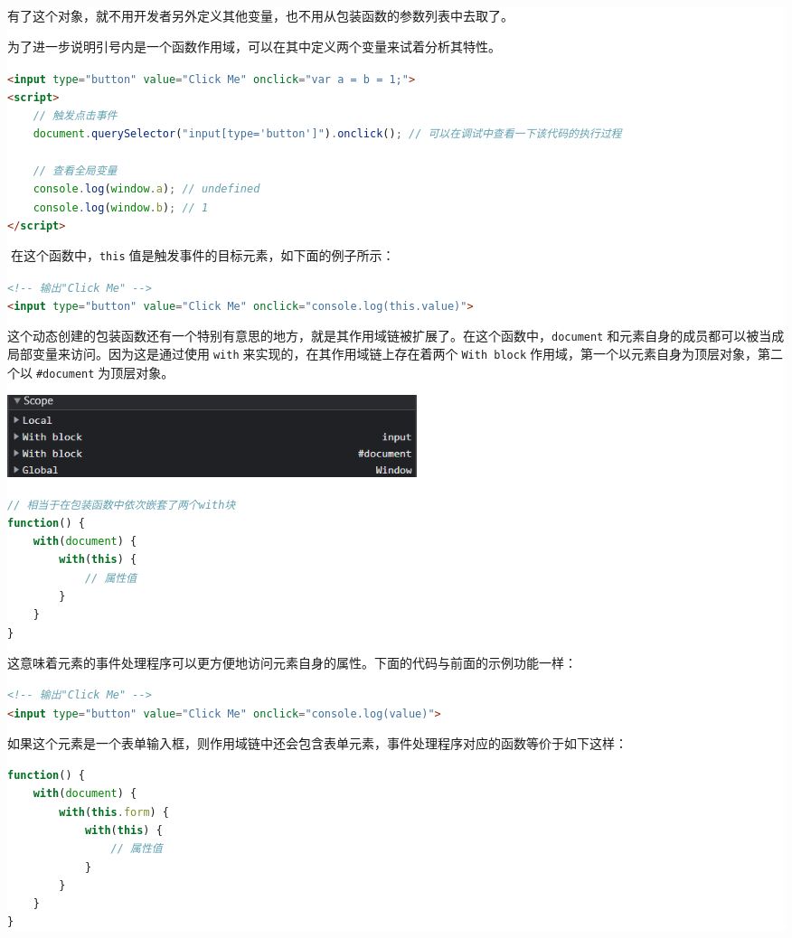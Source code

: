 ​		有了这个对象，就不用开发者另外定义其他变量，也不用从包装函数的参数列表中去取了。

​		为了进一步说明引号内是一个函数作用域，可以在其中定义两个变量来试着分析其特性。

```html
<input type="button" value="Click Me" onclick="var a = b = 1;">
<script>
    // 触发点击事件
    document.querySelector("input[type='button']").onclick(); // 可以在调试中查看一下该代码的执行过程
    
    // 查看全局变量
	console.log(window.a); // undefined
    console.log(window.b); // 1
</script>
```

​		在这个函数中，`this` 值是触发事件的目标元素，如下面的例子所示：

```html
<!-- 输出"Click Me" --> 
<input type="button" value="Click Me" onclick="console.log(this.value)">
```

​		这个动态创建的包装函数还有一个特别有意思的地方，就是其作用域链被扩展了。在这个函数中，`document` 和元素自身的成员都可以被当成局部变量来访问。因为这是通过使用 `with` 来实现的，在其作用域链上存在着两个 `With block` 作用域，第一个以元素自身为顶层对象，第二个以 `#document` 为顶层对象。

​                                                            <img src="images/%E4%BA%8B%E4%BB%B6/image-20221201122206355.png" alt="image-20221201122206355" style="zoom:80%;" /> 

```js
// 相当于在包装函数中依次嵌套了两个with块
function() { 
 	with(document) { 
 		with(this) { 
			// 属性值
 		} 
 	} 
}
```

​		这意味着元素的事件处理程序可以更方便地访问元素自身的属性。下面的代码与前面的示例功能一样：

```html
<!-- 输出"Click Me" --> 
<input type="button" value="Click Me" onclick="console.log(value)">
```

​		如果这个元素是一个表单输入框，则作用域链中还会包含表单元素，事件处理程序对应的函数等价于如下这样：

```js
function() { 
 	with(document) { 
 		with(this.form) {
			with(this) { 
				// 属性值
			} 
 		} 
 	} 
}
```

